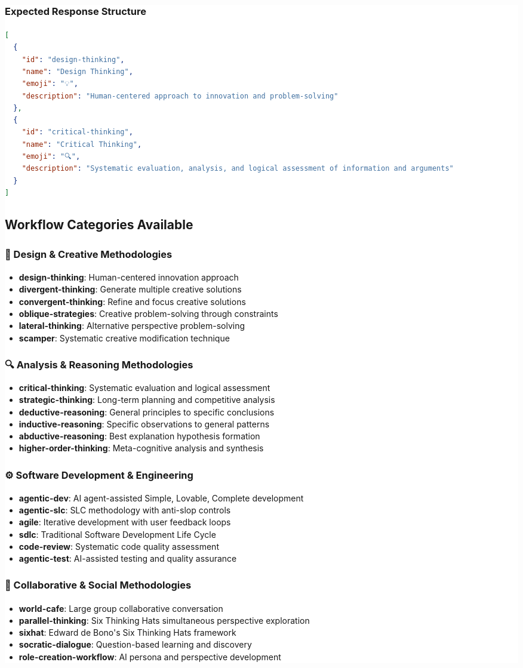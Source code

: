 ### Expected Response Structure
```json
[
  {
    "id": "design-thinking",
    "name": "Design Thinking", 
    "emoji": "💡",
    "description": "Human-centered approach to innovation and problem-solving"
  },
  {
    "id": "critical-thinking",
    "name": "Critical Thinking",
    "emoji": "🔍", 
    "description": "Systematic evaluation, analysis, and logical assessment of information and arguments"
  }
]
```

## Workflow Categories Available

### **🎨 Design & Creative Methodologies**
- **design-thinking**: Human-centered innovation approach
- **divergent-thinking**: Generate multiple creative solutions  
- **convergent-thinking**: Refine and focus creative solutions
- **oblique-strategies**: Creative problem-solving through constraints
- **lateral-thinking**: Alternative perspective problem-solving
- **scamper**: Systematic creative modification technique

### **🔍 Analysis & Reasoning Methodologies** 
- **critical-thinking**: Systematic evaluation and logical assessment
- **strategic-thinking**: Long-term planning and competitive analysis
- **deductive-reasoning**: General principles to specific conclusions
- **inductive-reasoning**: Specific observations to general patterns
- **abductive-reasoning**: Best explanation hypothesis formation
- **higher-order-thinking**: Meta-cognitive analysis and synthesis

### **⚙️ Software Development & Engineering**
- **agentic-dev**: AI agent-assisted Simple, Lovable, Complete development
- **agentic-slc**: SLC methodology with anti-slop controls  
- **agile**: Iterative development with user feedback loops
- **sdlc**: Traditional Software Development Life Cycle
- **code-review**: Systematic code quality assessment
- **agentic-test**: AI-assisted testing and quality assurance

### **🧠 Collaborative & Social Methodologies**
- **world-cafe**: Large group collaborative conversation
- **parallel-thinking**: Six Thinking Hats simultaneous perspective exploration
- **sixhat**: Edward de Bono's Six Thinking Hats framework
- **socratic-dialogue**: Question-based learning and discovery
- **role-creation-workflow**: AI persona and perspective development
